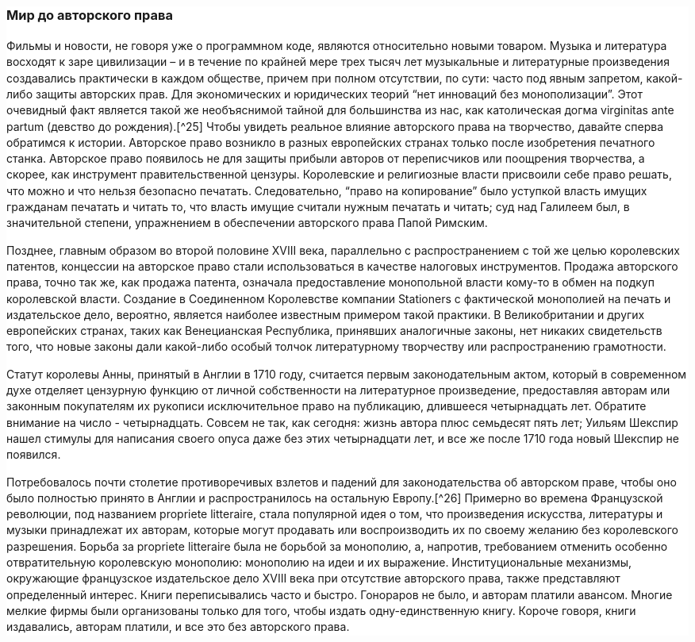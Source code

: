 ### Мир до авторского права

Фильмы и новости, не говоря уже о программном коде, являются относительно новыми
товаром. Музыка и литература восходят к заре цивилизации – и в течение по
крайней мере трех тысяч лет музыкальные и литературные произведения создавались
практически в каждом обществе, причем при полном отсутствии, по сути: часто под
явным запретом, какой-либо защиты авторских прав. Для экономических и
юридических теорий “нет инноваций без монополизации”. Этот очевидный факт
является такой же необъяснимой тайной для большинства из нас, как католическая
догма virginitas ante partum (девство до рождения).[^25] Чтобы увидеть реальное
влияние авторского права на творчество, давайте сперва обратимся к истории.
Авторское право возникло в разных европейских странах только после изобретения
печатного станка. Авторское право появилось не для защиты прибыли авторов от
переписчиков или поощрения творчества, а скорее, как инструмент
правительственной цензуры. Королевские и религиозные власти присвоили себе право
решать, что можно и что нельзя безопасно печатать. Следовательно, “право на
копирование” было уступкой власть имущих гражданам печатать и читать то, что
власть имущие считали нужным печатать и читать; суд над Галилеем был, в
значительной степени, упражнением в обеспечении авторского права Папой Римским.

Позднее, главным образом во второй половине XVIII века, параллельно с
распространением с той же целью королевских патентов, концессии на авторское
право стали использоваться в качестве налоговых инструментов. Продажа авторского
права, точно так же, как продажа патента, означала предоставление монопольной
власти кому-то в обмен на подкуп королевской власти. Создание в Соединенном
Королевстве компании Stationers с фактической монополией на печать и
издательское дело, вероятно, является наиболее известным примером такой
практики. В Великобритании и других европейских странах, таких как Венецианская
Республика, принявших аналогичные законы, нет никаких свидетельств того, что
новые законы дали какой-либо особый толчок литературному творчеству или
распространению грамотности.

Статут королевы Анны, принятый в Англии в 1710 году, считается первым
законодательным актом, который в современном духе отделяет цензурную функцию от
личной собственности на литературное произведение, предоставляя авторам или
законным покупателям их рукописи исключительное право на публикацию, длившееся
четырнадцать лет. Обратите внимание на число -  четырнадцать. Совсем не так, как
сегодня: жизнь автора плюс семьдесят пять лет; Уильям Шекспир нашел стимулы для
написания своего опуса даже без этих четырнадцати лет, и все же после 1710 года
новый Шекспир не появился.

Потребовалось почти столетие противоречивых взлетов и падений для
законодательства об авторском праве, чтобы оно было полностью принято в Англии и
распространилось на остальную Европу.[^26] Примерно во времена Французской
революции, под названием propriete litteraire, стала популярной идея о том, что
произведения искусства, литературы и музыки принадлежат их авторам, которые
могут продавать или воспроизводить их по своему желанию без королевского
разрешения. Борьба за propriete litteraire была не борьбой за монополию, а,
напротив, требованием отменить особенно отвратительную королевскую монополию:
монополию на идеи и их выражение. Институциональные механизмы, окружающие
французское издательское дело XVIII века при отсутствие авторского права, также
представляют определенный интерес. Книги переписывались часто и быстро.
Гонораров не было, и авторам платили авансом. Многие мелкие фирмы были
организованы только для того, чтобы издать одну-единственную книгу. Короче
говоря, книги издавались, авторам платили, и все это без авторского права.
